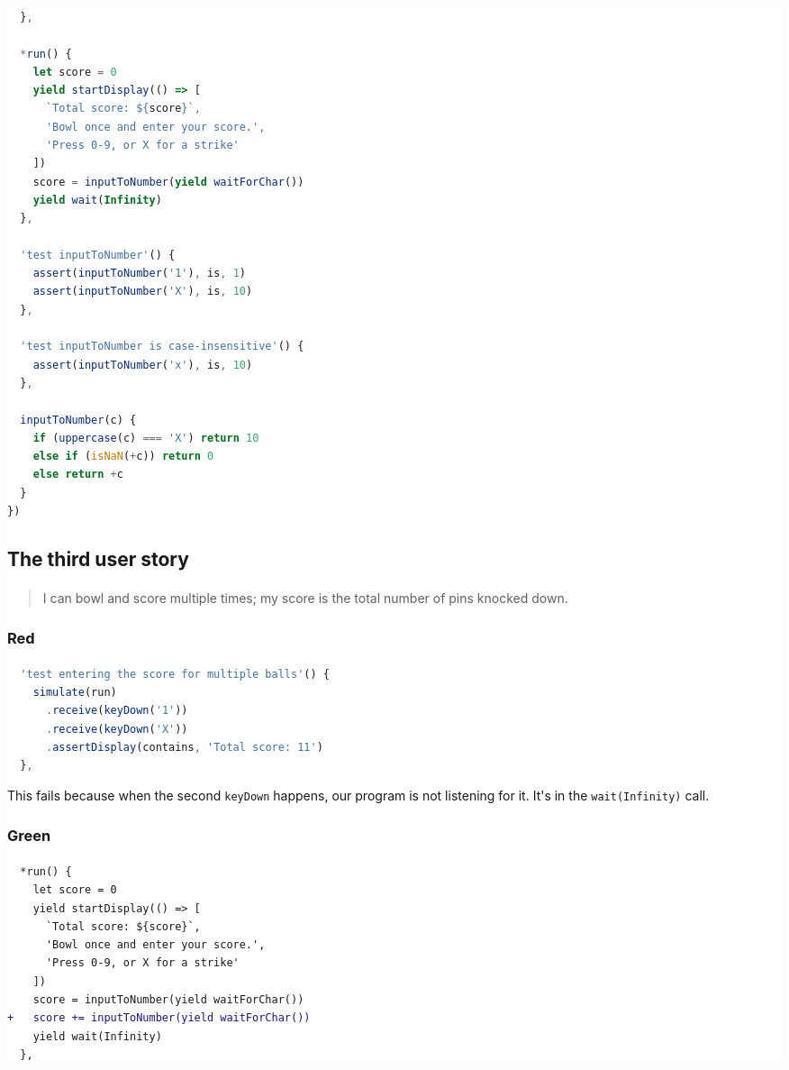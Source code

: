 ```javascript
  },

  *run() {
    let score = 0
    yield startDisplay(() => [
      `Total score: ${score}`,
      'Bowl once and enter your score.',
      'Press 0-9, or X for a strike'
    ])
    score = inputToNumber(yield waitForChar())
    yield wait(Infinity)
  },

  'test inputToNumber'() {
    assert(inputToNumber('1'), is, 1)
    assert(inputToNumber('X'), is, 10)
  },

  'test inputToNumber is case-insensitive'() {
    assert(inputToNumber('x'), is, 10)
  },

  inputToNumber(c) {
    if (uppercase(c) === 'X') return 10
    else if (isNaN(+c)) return 0
    else return +c
  }
})
```

## The third user story

> I can bowl and score multiple times; my score is the total number of pins knocked down.

### Red

```javascript
  'test entering the score for multiple balls'() {
    simulate(run)
      .receive(keyDown('1'))
      .receive(keyDown('X'))
      .assertDisplay(contains, 'Total score: 11')
  },
```

This fails because when the second `keyDown` happens,
our program is not listening for it. It's in the
`wait(Infinity)` call.

### Green

```diff
  *run() {
    let score = 0
    yield startDisplay(() => [
      `Total score: ${score}`,
      'Bowl once and enter your score.',
      'Press 0-9, or X for a strike'
    ])
    score = inputToNumber(yield waitForChar())
+   score += inputToNumber(yield waitForChar())
    yield wait(Infinity)
  },
```

